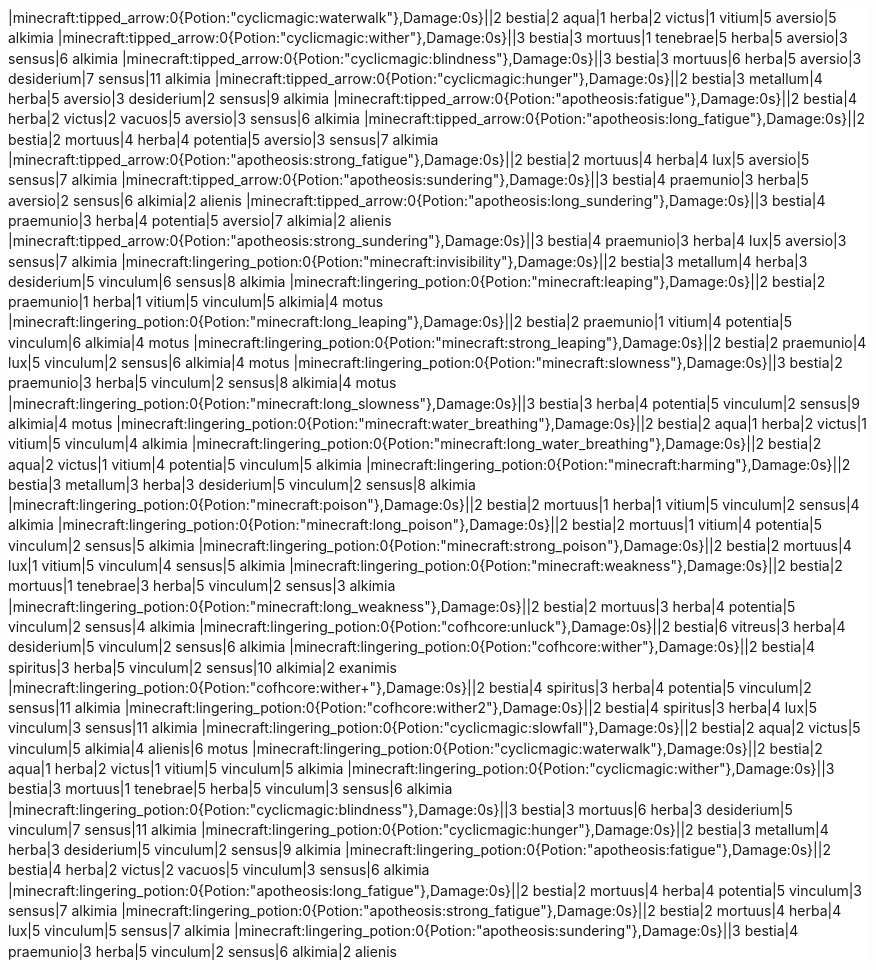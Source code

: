 |minecraft:tipped_arrow:0{Potion:"cyclicmagic:waterwalk"},Damage:0s}||2 bestia|2 aqua|1 herba|2 victus|1 vitium|5 aversio|5 alkimia
|minecraft:tipped_arrow:0{Potion:"cyclicmagic:wither"},Damage:0s}||3 bestia|3 mortuus|1 tenebrae|5 herba|5 aversio|3 sensus|6 alkimia
|minecraft:tipped_arrow:0{Potion:"cyclicmagic:blindness"},Damage:0s}||3 bestia|3 mortuus|6 herba|5 aversio|3 desiderium|7 sensus|11 alkimia
|minecraft:tipped_arrow:0{Potion:"cyclicmagic:hunger"},Damage:0s}||2 bestia|3 metallum|4 herba|5 aversio|3 desiderium|2 sensus|9 alkimia
|minecraft:tipped_arrow:0{Potion:"apotheosis:fatigue"},Damage:0s}||2 bestia|4 herba|2 victus|2 vacuos|5 aversio|3 sensus|6 alkimia
|minecraft:tipped_arrow:0{Potion:"apotheosis:long_fatigue"},Damage:0s}||2 bestia|2 mortuus|4 herba|4 potentia|5 aversio|3 sensus|7 alkimia
|minecraft:tipped_arrow:0{Potion:"apotheosis:strong_fatigue"},Damage:0s}||2 bestia|2 mortuus|4 herba|4 lux|5 aversio|5 sensus|7 alkimia
|minecraft:tipped_arrow:0{Potion:"apotheosis:sundering"},Damage:0s}||3 bestia|4 praemunio|3 herba|5 aversio|2 sensus|6 alkimia|2 alienis
|minecraft:tipped_arrow:0{Potion:"apotheosis:long_sundering"},Damage:0s}||3 bestia|4 praemunio|3 herba|4 potentia|5 aversio|7 alkimia|2 alienis
|minecraft:tipped_arrow:0{Potion:"apotheosis:strong_sundering"},Damage:0s}||3 bestia|4 praemunio|3 herba|4 lux|5 aversio|3 sensus|7 alkimia
|minecraft:lingering_potion:0{Potion:"minecraft:invisibility"},Damage:0s}||2 bestia|3 metallum|4 herba|3 desiderium|5 vinculum|6 sensus|8 alkimia
|minecraft:lingering_potion:0{Potion:"minecraft:leaping"},Damage:0s}||2 bestia|2 praemunio|1 herba|1 vitium|5 vinculum|5 alkimia|4 motus
|minecraft:lingering_potion:0{Potion:"minecraft:long_leaping"},Damage:0s}||2 bestia|2 praemunio|1 vitium|4 potentia|5 vinculum|6 alkimia|4 motus
|minecraft:lingering_potion:0{Potion:"minecraft:strong_leaping"},Damage:0s}||2 bestia|2 praemunio|4 lux|5 vinculum|2 sensus|6 alkimia|4 motus
|minecraft:lingering_potion:0{Potion:"minecraft:slowness"},Damage:0s}||3 bestia|2 praemunio|3 herba|5 vinculum|2 sensus|8 alkimia|4 motus
|minecraft:lingering_potion:0{Potion:"minecraft:long_slowness"},Damage:0s}||3 bestia|3 herba|4 potentia|5 vinculum|2 sensus|9 alkimia|4 motus
|minecraft:lingering_potion:0{Potion:"minecraft:water_breathing"},Damage:0s}||2 bestia|2 aqua|1 herba|2 victus|1 vitium|5 vinculum|4 alkimia
|minecraft:lingering_potion:0{Potion:"minecraft:long_water_breathing"},Damage:0s}||2 bestia|2 aqua|2 victus|1 vitium|4 potentia|5 vinculum|5 alkimia
|minecraft:lingering_potion:0{Potion:"minecraft:harming"},Damage:0s}||2 bestia|3 metallum|3 herba|3 desiderium|5 vinculum|2 sensus|8 alkimia
|minecraft:lingering_potion:0{Potion:"minecraft:poison"},Damage:0s}||2 bestia|2 mortuus|1 herba|1 vitium|5 vinculum|2 sensus|4 alkimia
|minecraft:lingering_potion:0{Potion:"minecraft:long_poison"},Damage:0s}||2 bestia|2 mortuus|1 vitium|4 potentia|5 vinculum|2 sensus|5 alkimia
|minecraft:lingering_potion:0{Potion:"minecraft:strong_poison"},Damage:0s}||2 bestia|2 mortuus|4 lux|1 vitium|5 vinculum|4 sensus|5 alkimia
|minecraft:lingering_potion:0{Potion:"minecraft:weakness"},Damage:0s}||2 bestia|2 mortuus|1 tenebrae|3 herba|5 vinculum|2 sensus|3 alkimia
|minecraft:lingering_potion:0{Potion:"minecraft:long_weakness"},Damage:0s}||2 bestia|2 mortuus|3 herba|4 potentia|5 vinculum|2 sensus|4 alkimia
|minecraft:lingering_potion:0{Potion:"cofhcore:unluck"},Damage:0s}||2 bestia|6 vitreus|3 herba|4 desiderium|5 vinculum|2 sensus|6 alkimia
|minecraft:lingering_potion:0{Potion:"cofhcore:wither"},Damage:0s}||2 bestia|4 spiritus|3 herba|5 vinculum|2 sensus|10 alkimia|2 exanimis
|minecraft:lingering_potion:0{Potion:"cofhcore:wither+"},Damage:0s}||2 bestia|4 spiritus|3 herba|4 potentia|5 vinculum|2 sensus|11 alkimia
|minecraft:lingering_potion:0{Potion:"cofhcore:wither2"},Damage:0s}||2 bestia|4 spiritus|3 herba|4 lux|5 vinculum|3 sensus|11 alkimia
|minecraft:lingering_potion:0{Potion:"cyclicmagic:slowfall"},Damage:0s}||2 bestia|2 aqua|2 victus|5 vinculum|5 alkimia|4 alienis|6 motus
|minecraft:lingering_potion:0{Potion:"cyclicmagic:waterwalk"},Damage:0s}||2 bestia|2 aqua|1 herba|2 victus|1 vitium|5 vinculum|5 alkimia
|minecraft:lingering_potion:0{Potion:"cyclicmagic:wither"},Damage:0s}||3 bestia|3 mortuus|1 tenebrae|5 herba|5 vinculum|3 sensus|6 alkimia
|minecraft:lingering_potion:0{Potion:"cyclicmagic:blindness"},Damage:0s}||3 bestia|3 mortuus|6 herba|3 desiderium|5 vinculum|7 sensus|11 alkimia
|minecraft:lingering_potion:0{Potion:"cyclicmagic:hunger"},Damage:0s}||2 bestia|3 metallum|4 herba|3 desiderium|5 vinculum|2 sensus|9 alkimia
|minecraft:lingering_potion:0{Potion:"apotheosis:fatigue"},Damage:0s}||2 bestia|4 herba|2 victus|2 vacuos|5 vinculum|3 sensus|6 alkimia
|minecraft:lingering_potion:0{Potion:"apotheosis:long_fatigue"},Damage:0s}||2 bestia|2 mortuus|4 herba|4 potentia|5 vinculum|3 sensus|7 alkimia
|minecraft:lingering_potion:0{Potion:"apotheosis:strong_fatigue"},Damage:0s}||2 bestia|2 mortuus|4 herba|4 lux|5 vinculum|5 sensus|7 alkimia
|minecraft:lingering_potion:0{Potion:"apotheosis:sundering"},Damage:0s}||3 bestia|4 praemunio|3 herba|5 vinculum|2 sensus|6 alkimia|2 alienis